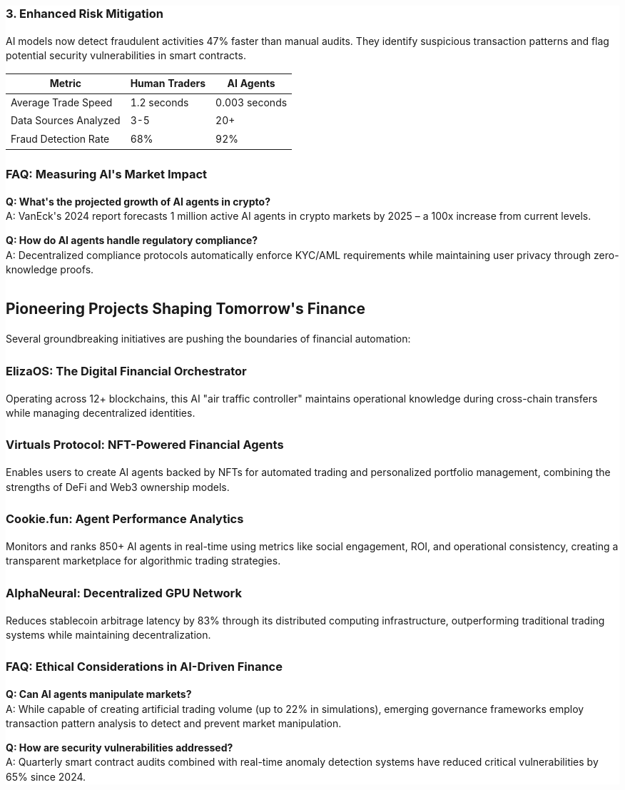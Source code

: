 ### 3. Enhanced Risk Mitigation
AI models now detect fraudulent activities 47% faster than manual audits. They identify suspicious transaction patterns and flag potential security vulnerabilities in smart contracts.

| Metric                | Human Traders | AI Agents |
|-----------------------|---------------|-----------|
| Average Trade Speed   | 1.2 seconds   | 0.003 seconds |
| Data Sources Analyzed | 3-5           | 20+       |
| Fraud Detection Rate  | 68%           | 92%       |

### FAQ: Measuring AI's Market Impact
**Q: What's the projected growth of AI agents in crypto?**  
A: VanEck's 2024 report forecasts 1 million active AI agents in crypto markets by 2025 – a 100x increase from current levels.

**Q: How do AI agents handle regulatory compliance?**  
A: Decentralized compliance protocols automatically enforce KYC/AML requirements while maintaining user privacy through zero-knowledge proofs.

## Pioneering Projects Shaping Tomorrow's Finance

Several groundbreaking initiatives are pushing the boundaries of financial automation:

### ElizaOS: The Digital Financial Orchestrator
Operating across 12+ blockchains, this AI "air traffic controller" maintains operational knowledge during cross-chain transfers while managing decentralized identities.

### Virtuals Protocol: NFT-Powered Financial Agents
Enables users to create AI agents backed by NFTs for automated trading and personalized portfolio management, combining the strengths of DeFi and Web3 ownership models.

### Cookie.fun: Agent Performance Analytics
Monitors and ranks 850+ AI agents in real-time using metrics like social engagement, ROI, and operational consistency, creating a transparent marketplace for algorithmic trading strategies.

### AlphaNeural: Decentralized GPU Network
Reduces stablecoin arbitrage latency by 83% through its distributed computing infrastructure, outperforming traditional trading systems while maintaining decentralization.

### FAQ: Ethical Considerations in AI-Driven Finance
**Q: Can AI agents manipulate markets?**  
A: While capable of creating artificial trading volume (up to 22% in simulations), emerging governance frameworks employ transaction pattern analysis to detect and prevent market manipulation.

**Q: How are security vulnerabilities addressed?**  
A: Quarterly smart contract audits combined with real-time anomaly detection systems have reduced critical vulnerabilities by 65% since 2024.
